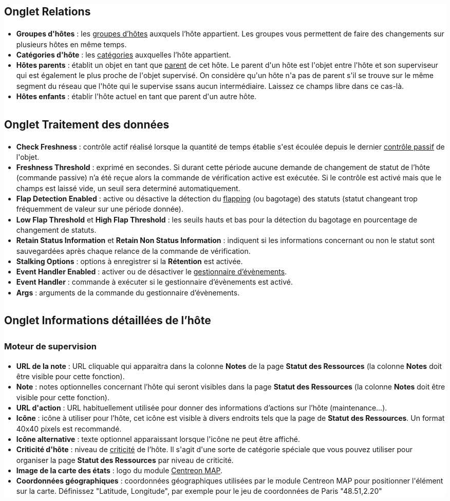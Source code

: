 ## Onglet Relations

* **Groupes d'hôtes** : les [groupes d’hôtes](../groups.md) auxquels l’hôte appartient. Les groupes vous permettent de faire des changements sur plusieurs hôtes en même temps.
* **Catégories d'hôte** : les [catégories](../categories.md) auxquelles l’hôte appartient.
* **Hôtes parents** : établit un objet en tant que [parent](../../alerts-notifications/notif-dependencies.md) de cet hôte. Le parent d'un hôte est l'objet entre l'hôte et son superviseur qui est également le plus proche de l'objet supervisé. On considère qu'un hôte n'a pas de parent s'il se trouve sur le même segment du réseau que l'hôte qui le supervise ssans aucun intermédiaire. Laissez ce champs libre dans ce cas-là.
* **Hôtes enfants** : établir l'hôte actuel en tant que parent d'un autre hôte.

## Onglet Traitement des données

* **Check Freshness** : contrôle actif réalisé lorsque la quantité de temps établie s'est écoulée depuis le dernier [contrôle passif](../../monitoring/passive-monitoring/enable-snmp-traps.md) de l'objet.
* **Freshness Threshold** : exprimé en secondes. Si durant cette période aucune demande de changement de
  statut de l’hôte (commande passive) n’a été reçue alors la commande de vérification active est exécutée. Si le contrôle est activé mais que le champs est laissé vide, un seuil sera determiné automatiquement.
* **Flap Detection Enabled** : active ou désactive la détection du [flapping](../../alerts-notifications/notif-flapping.md) (ou bagotage) des statuts (statut
  changeant trop fréquemment de valeur sur une période donnée).
* **Low Flap Threshold** et **High Flap Threshold** : les seuils hauts et bas pour la détection du
  bagotage en pourcentage de changement de statuts.
* **Retain Status Information** et **Retain Non Status Information** : indiquent si les informations concernant
  ou non le statut sont sauvegardées après chaque relance de la commande de vérification.
* **Stalking Options** : options à enregistrer si la **Rétention** est activée.
* **Event Handler Enabled** : activer ou de désactiver le [gestionnaire d’évènements](../event-handler.md).
* **Event Handler** : commande à exécuter si le gestionnaire d’évènements est activé.
* **Args** : arguments de la commande du gestionnaire d’évènements.

## Onglet Informations détaillées de l’hôte

### Moteur de supervision

* **URL de la note** : URL cliquable qui apparaitra dans la colonne **Notes** de la page **Statut des Ressources** (la colonne **Notes** doit être visible pour cette fonction).
* **Note** : notes optionnelles concernant l’hôte qui seront visibles dans la page **Statut des Ressources** (la colonne **Notes** doit être visible pour cette fonction).
* **URL d'action** : URL habituellement utilisée pour donner des informations d’actions sur l’hôte
  (maintenance...).
* **Icône** : icône à utiliser pour l’hôte, cet icône est visible à divers endroits tels que la page de **Statut des Ressources**. Un format 40x40 pixels est recommandé.
* **Icône alternative** : texte optionnel apparaissant lorsque l'icône ne peut être affiché.
* **Criticité d'hôte** : niveau de [criticité](../categories.md#severities) de l’hôte. Il s'agit d'une sorte de catégorie spéciale que vous pouvez utiliser pour organiser la page **Statut des Ressources** par niveau de criticité.
* **Image de la carte des états** : logo du module [Centreon MAP](../../graph-views/introduction-map.md).
* **Coordonnées géographiques** : coordonnées géographiques utilisées par le module Centreon MAP pour positionner
  l'élément sur la carte. Définissez "Latitude, Longitude", par exemple pour le jeu de coordonnées de Paris "48.51,2.20"
